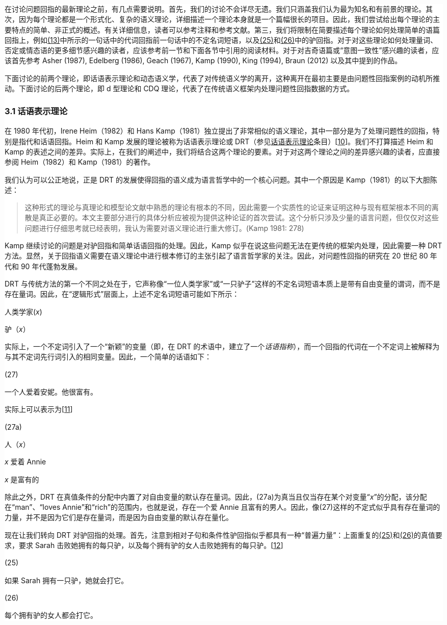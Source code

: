 在讨论问题回指的最新理论之前，有几点需要说明。首先，我们的讨论不会详尽无遗。我们只涵盖我们认为最为知名和有前景的理论。其次，因为每个理论都是一个形式化、复杂的语义理论，详细描述一个理论本身就是一个篇幅很长的项目。因此，我们尝试给出每个理论的主要特点的简单、非正式的概述。有关详细信息，读者可以参考注释和参考文献。第三，我们将限制在简要描述每个理论如何处理简单的语篇回指上，例如[(13)](https://plato.stanford.edu/entries/anaphora/#ex13)中所示的一句话中的代词回指前一句话中的不定名词短语，以及[(25)](https://plato.stanford.edu/entries/anaphora/#ex25)和[(26)](https://plato.stanford.edu/entries/anaphora/#ex26)中的驴回指。对于对这些理论如何处理量词、否定或情态语的更多细节感兴趣的读者，应该参考前一节和下面各节中引用的阅读材料。对于对吉奇语篇或“意图一致性”感兴趣的读者，应该首先参考 Asher (1987), Edelberg (1986), Geach (1967), Kamp (1990), King (1994), Braun (2012) 以及其中提到的作品。

下面讨论的前两个理论，即话语表示理论和动态语义学，代表了对传统语义学的离开，这种离开在最初主要是由问题性回指案例的动机所推动。下面讨论的后两个理论，即 d 型理论和 CDQ 理论，代表了在传统语义框架内处理问题性回指数据的方式。

### 3.1 话语表示理论

在 1980 年代初，Irene Heim（1982）和 Hans Kamp（1981）独立提出了非常相似的语义理论，其中一部分是为了处理问题性的回指，特别是指代和话语回指。Heim 和 Kamp 发展的理论被称为话语表示理论或 DRT（参见[话语表示理论](https://plato.stanford.edu/entries/discourse-representation-theory/)条目）\[[10](https://plato.stanford.edu/entries/anaphora/notes.html#note-10)]。我们不打算描述 Heim 和 Kamp 的表述之间的差异。实际上，在我们的阐述中，我们将结合这两个理论的要素。对于对这两个理论之间的差异感兴趣的读者，应直接参阅 Heim（1982）和 Kamp（1981）的著作。

我们认为可以公正地说，正是 DRT 的发展使得回指的语义成为语言哲学中的一个核心问题。其中一个原因是 Kamp（1981）的以下大胆陈述：

> 这种形式的理论与真理论和模型论文献中熟悉的理论有根本的不同，因此需要一个实质性的论证来证明这种与现有框架根本不同的离散是真正必要的。本文主要部分进行的具体分析应被视为提供这种论证的首次尝试。这个分析只涉及少量的语言问题，但仅仅对这些问题进行仔细思考就已经表明，我认为需要对语义理论进行重大修订。(Kamp 1981: 278)

Kamp 继续讨论的问题是对驴回指和简单话语回指的处理。因此，Kamp 似乎在说这些问题无法在更传统的框架内处理，因此需要一种 DRT 方法。显然，关于回指语义需要在语义理论中进行根本修订的主张引起了语言哲学家的关注。因此，对问题性回指的研究在 20 世纪 80 年代和 90 年代蓬勃发展。

DRT 与传统方法的第一个不同之处在于，它声称像“一位人类学家”或“一只驴子”这样的不定名词短语本质上是带有自由变量的谓词，而不是存在量词。因此，在“逻辑形式”层面上，上述不定名词短语可能如下所示：

人类学家(*x*)

驴（*x*）

实际上，一个不定词引入了一个“新颖”的变量（即，在 DRT 的术语中，建立了一个*话语指称*），而一个回指的代词在一个不定词上被解释为与其不定词先行词引入的相同变量。因此，一个简单的话语如下：

(27)

一个人爱着安妮。他很富有。

实际上可以表示为\[[11](https://plato.stanford.edu/entries/anaphora/notes.html#note-11)]

(27a)

人（*x*）

*x* 爱着 Annie

*x* 是富有的

除此之外，DRT 在真值条件的分配中内置了对自由变量的默认存在量词。因此，(27a)为真当且仅当存在某个对变量“*x*”的分配，该分配在“man”、“loves Annie”和“rich”的范围内，也就是说，存在一个爱 Annie 且富有的男人。因此，像(27)这样的不定式似乎具有存在量词的力量，并不是因为它们是存在量词，而是因为自由变量的默认存在量化。

现在让我们转向 DRT 对驴回指的处理。首先，注意到相对子句和条件性驴回指似乎都具有一种“普遍力量”：上面重复的[(25)](https://plato.stanford.edu/entries/anaphora/#ex25)和[(26)](https://plato.stanford.edu/entries/anaphora/#ex26)的真值要求，要求 Sarah 击败她拥有的每只驴，以及每个拥有驴的女人击败她拥有的每只驴。\[[12](https://plato.stanford.edu/entries/anaphora/notes.html#note-12)]

(25)

如果 Sarah 拥有一只驴，她就会打它。

(26)

每个拥有驴的女人都会打它。
